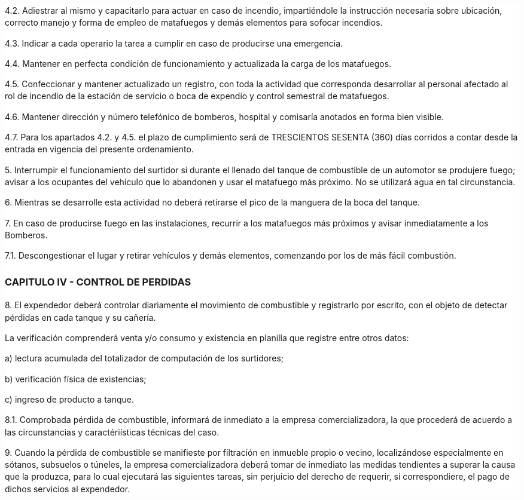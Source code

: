 4.2. Adiestrar al mismo y capacitarlo para actuar en caso de incendio, impartiéndole la instrucción necesaria sobre ubicación, correcto manejo y forma de empleo de matafuegos y demás elementos para sofocar incendios.

4.3. Indicar a cada operario la tarea a cumplir en caso de producirse una emergencia.

4.4. Mantener en perfecta condición de funcionamiento y actualizada la carga de los matafuegos.

4.5. Confeccionar y mantener actualizado un registro, con toda la actividad que corresponda desarrollar al personal afectado al rol de incendio de la estación de servicio o boca de expendio y control semestral de matafuegos.

4.6. Mantener dirección y número telefónico de bomberos, hospital y comisaría anotados en forma bien visible.

4.7. Para los apartados 4.2. y 4.5. el plazo de cumplimiento será de TRESCIENTOS SESENTA (360) días corridos a contar desde la entrada en vigencia del presente ordenamiento.

<a id="5"></a>
5. Interrumpir el funcionamiento del surtidor si durante el llenado del tanque de combustible de un automotor se produjere fuego; avisar a los ocupantes del vehículo que lo abandonen y usar el matafuego más próximo. No se utilizará agua en tal circunstancia.

<a id="6"></a>
6. Mientras se desarrolle esta actividad no deberá retirarse el pico de la manguera de la boca del tanque.

<a id="7"></a>
7. En caso de producirse fuego en las instalaciones, recurrir a los matafuegos más próximos y avisar inmediatamente a los Bomberos.

7.1. Descongestionar el lugar y retirar vehículos y demás elementos, comenzando por los de más fácil combustión.

### CAPITULO IV - CONTROL DE PERDIDAS

<a id="8"></a>
8. El expendedor deberá controlar diariamente el movimiento de combustible y registrarlo por escrito, con el objeto de detectar pérdidas en cada tanque y su cañería.

La verificación comprenderá venta y/o consumo y existencia en planilla que registre entre otros datos:

a) lectura acumulada del totalizador de computación de los surtidores;

b) verificación física de existencias;

c) ingreso de producto a tanque.

8.1. Comprobada pérdida de combustible, informará de inmediato a la empresa comercializadora, la que procederá de acuerdo a las circunstancias y caractériísticas técnicas del caso.

<a id="9"></a>
9. Cuando la pérdida de combustible se manifieste por filtración en inmueble propio o vecino, localizándose especialmente en sótanos, subsuelos o túneles, la empresa comercializadora deberá tomar de inmediato las medidas tendientes a superar la causa que la produzca, para lo cual ejecutará las siguientes tareas, sin perjuicio del derecho de requerir, si correspondiere, el pago de dichos servicios al expendedor.
